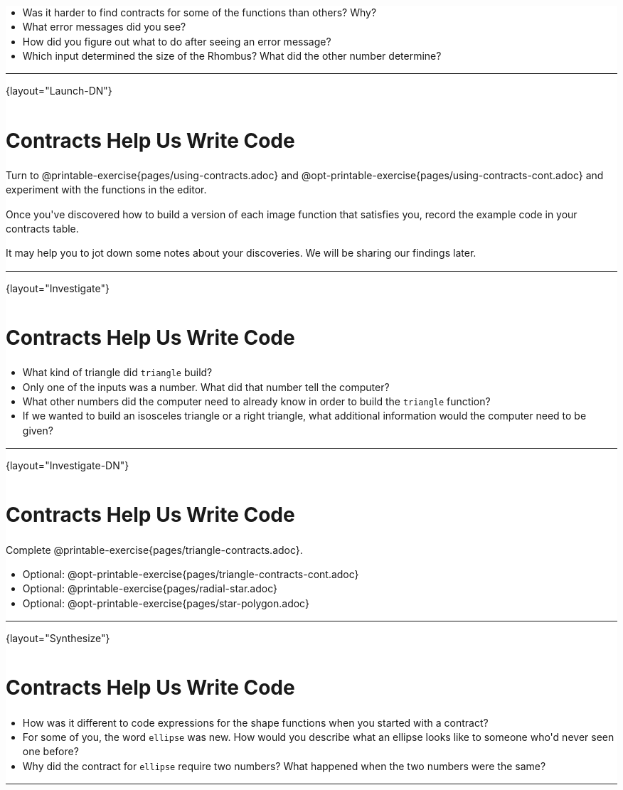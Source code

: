 - Was it harder to find contracts for some of the functions than others? Why?
- What error messages did you see? 
- How did you figure out what to do after seeing an error message? 
- Which input determined the size of the Rhombus?  What did the other number determine?

---
{layout="Launch-DN"}
# Contracts Help Us Write Code

Turn to @printable-exercise{pages/using-contracts.adoc} and @opt-printable-exercise{pages/using-contracts-cont.adoc} and experiment with the functions in the editor.

Once you've discovered how to build a version of each image function that satisfies you, record the example code in your contracts table. 

It may help you to jot down some notes about your discoveries. We will be sharing our findings later.

---
{layout="Investigate"}
# Contracts Help Us Write Code

- What kind of triangle did `triangle` build? 
- Only one of the inputs was a number. What did that number tell the computer? 
- What other numbers did the computer need to already know in order to build the `triangle` function? 
- If we wanted to build an isosceles triangle or a right triangle, what additional information would the computer need to be given?

---
{layout="Investigate-DN"}
# Contracts Help Us Write Code

Complete @printable-exercise{pages/triangle-contracts.adoc}.

- Optional: @opt-printable-exercise{pages/triangle-contracts-cont.adoc}
- Optional: @printable-exercise{pages/radial-star.adoc} 
- Optional:  @opt-printable-exercise{pages/star-polygon.adoc} 

---
{layout="Synthesize"}
# Contracts Help Us Write Code

- How was it different to code expressions for the shape functions when you started with a contract?
- For some of you, the word `ellipse` was new. How would you describe what an ellipse looks like to someone who'd never seen one before?  
- Why did the contract for `ellipse` require two numbers? What happened when the two numbers were the same?

---